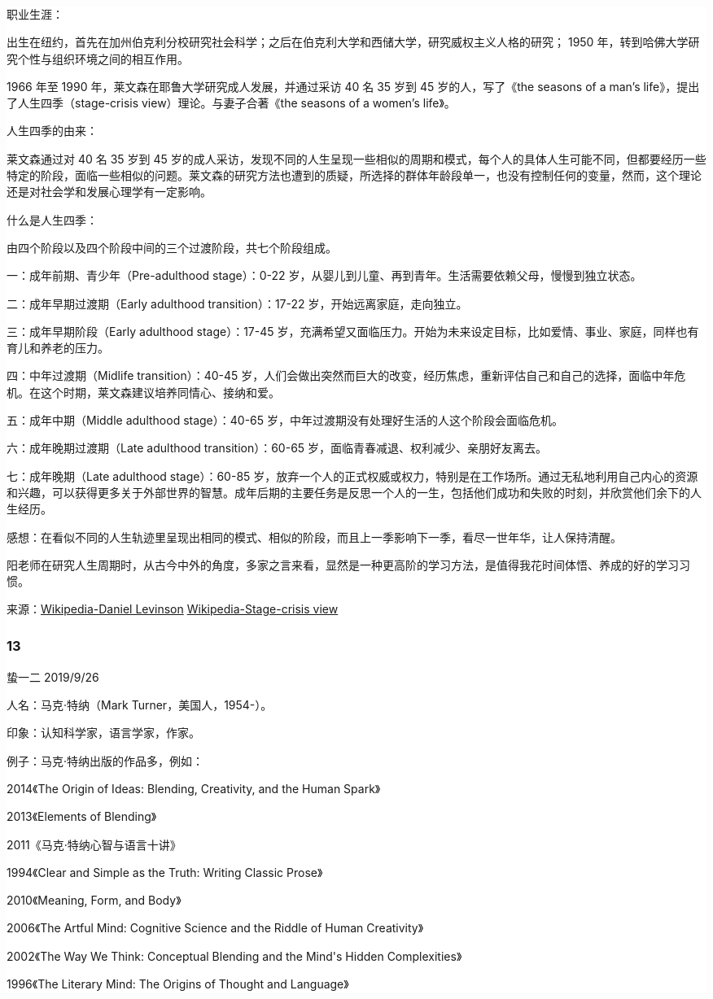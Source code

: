 职业生涯：

出生在纽约，首先在加州伯克利分校研究社会科学；之后在伯克利大学和西储大学，研究威权主义人格的研究； 1950 年，转到哈佛大学研究个性与组织环境之间的相互作用。

1966 年至 1990 年，莱文森在耶鲁大学研究成人发展，并通过采访 40 名 35 岁到 45 岁的人，写了《the seasons of a man’s life》，提出了人生四季（stage-crisis view）理论。与妻子合著《the seasons of a women’s life》。

人生四季的由来：

莱文森通过对 40 名 35 岁到 45 岁的成人采访，发现不同的人生呈现一些相似的周期和模式，每个人的具体人生可能不同，但都要经历一些特定的阶段，面临一些相似的问题。莱文森的研究方法也遭到的质疑，所选择的群体年龄段单一，也没有控制任何的变量，然而，这个理论还是对社会学和发展心理学有一定影响。

什么是人生四季：

由四个阶段以及四个阶段中间的三个过渡阶段，共七个阶段组成。

一：成年前期、青少年（Pre-adulthood stage）：0-22 岁，从婴儿到儿童、再到青年。生活需要依赖父母，慢慢到独立状态。

二：成年早期过渡期（Early adulthood transition）：17-22 岁，开始远离家庭，走向独立。

三：成年早期阶段（Early adulthood stage）：17-45 岁，充满希望又面临压力。开始为未来设定目标，比如爱情、事业、家庭，同样也有育儿和养老的压力。

四：中年过渡期（Midlife transition）：40-45 岁，人们会做出突然而巨大的改变，经历焦虑，重新评估自己和自己的选择，面临中年危机。在这个时期，莱文森建议培养同情心、接纳和爱。

五：成年中期（Middle adulthood stage）：40-65 岁，中年过渡期没有处理好生活的人这个阶段会面临危机。

六：成年晚期过渡期（Late adulthood transition）：60-65 岁，面临青春减退、权利减少、亲朋好友离去。

七：成年晚期（Late adulthood stage）：60-85 岁，放弃一个人的正式权威或权力，特别是在工作场所。通过无私地利用自己内心的资源和兴趣，可以获得更多关于外部世界的智慧。成年后期的主要任务是反思一个人的一生，包括他们成功和失败的时刻，并欣赏他们余下的人生经历。

感想：在看似不同的人生轨迹里呈现出相同的模式、相似的阶段，而且上一季影响下一季，看尽一世年华，让人保持清醒。

阳老师在研究人生周期时，从古今中外的角度，多家之言来看，显然是一种更高阶的学习方法，是值得我花时间体悟、养成的好的学习习惯。

来源：[Wikipedia-Daniel Levinson](https://en.wikipedia.org/wiki/Daniel_Levinson#Major_contributions)
[Wikipedia-Stage-crisis view](https://en.wikipedia.org/wiki/Stage-crisis_view)

### 13

蛰一二 2019/9/26

人名：马克·特纳（Mark Turner，美国人，1954-）。

印象：认知科学家，语言学家，作家。

例子：马克·特纳出版的作品多，例如：

2014《The Origin of Ideas: Blending, Creativity, and the Human Spark》

2013《Elements of Blending》

2011《马克·特纳心智与语言十讲》

1994《Clear and Simple as the Truth: Writing Classic Prose》

2010《Meaning, Form, and Body》

2006《The Artful Mind: Cognitive Science and the  Riddle of Human Creativity》

2002《The Way We Think: Conceptual Blending and the Mind's Hidden Complexities》

1996《The Literary Mind: The Origins of Thought and Language》
